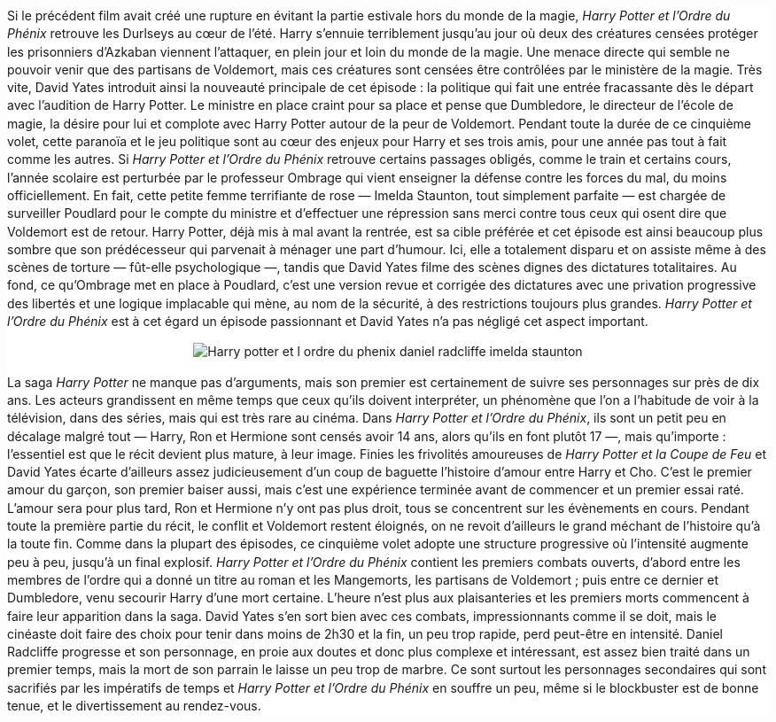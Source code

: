 <p>Si le précédent film avait créé une rupture en évitant la partie estivale hors du monde de la magie, <em>Harry Potter et l’Ordre du Phénix</em> retrouve les Durlseys au cœur de l’été. Harry s’ennuie terriblement jusqu’au jour où deux des créatures censées protéger les prisonniers d’Azkaban viennent l’attaquer, en plein jour et loin du monde de la magie. Une menace directe qui semble ne pouvoir venir que des partisans de Voldemort, mais ces créatures sont censées être contrôlées par le ministère de la magie. Très vite, David Yates introduit ainsi la nouveauté principale de cet épisode : la politique qui fait une entrée fracassante dès le départ avec l’audition de Harry Potter. Le ministre en place craint pour sa place et pense que Dumbledore, le directeur de l’école de magie, la désire pour lui et complote avec Harry Potter autour de la peur de Voldemort. Pendant toute la durée de ce cinquième volet, cette paranoïa et le jeu politique sont au cœur des enjeux pour Harry et ses trois amis, pour une année pas tout à fait comme les autres. Si <em>Harry Potter et l’Ordre du Phénix</em> retrouve certains passages obligés, comme le train et certains cours, l’année scolaire est perturbée par le professeur Ombrage qui vient enseigner la défense contre les forces du mal, du moins officiellement. En fait, cette petite femme terrifiante de rose — Imelda Staunton, tout simplement parfaite — est chargée de surveiller Poudlard pour le compte du ministre et d’effectuer une répression sans merci contre tous ceux qui osent dire que Voldemort est de retour. Harry Potter, déjà mis à mal avant la rentrée, est sa cible préférée et cet épisode est ainsi beaucoup plus sombre que son prédécesseur qui parvenait à ménager une part d’humour. Ici, elle a totalement disparu et on assiste même à des scènes de torture — fût-elle psychologique —, tandis que David Yates filme des scènes dignes des dictatures totalitaires. Au fond, ce qu’Ombrage met en place à Poudlard, c’est une version revue et corrigée des dictatures avec une privation progressive des libertés et une logique implacable qui mène, au nom de la sécurité, à des restrictions toujours plus grandes. <em>Harry Potter et l’Ordre du Phénix</em> est à cet égard un épisode passionnant et David Yates n’a pas négligé cet aspect important. </p>

<div style="text-align:center;"><img class="aligncenter" src="https://voiretmanger.fr/wp-content/uploads/2013/05/harry-potter-et-l-ordre-du-phenix-daniel-radcliffe-imelda-staunton.jpg" alt="Harry potter et l ordre du phenix daniel radcliffe imelda staunton" title="harry-potter-et-l-ordre-du-phenix-daniel-radcliffe-imelda-staunton.jpg" width="100%" /></div>

<p>La saga <em>Harry Potter</em> ne manque pas d’arguments, mais son premier est certainement de suivre ses personnages sur près de dix ans. Les acteurs grandissent en même temps que ceux qu’ils doivent interpréter, un phénomène que l’on a l’habitude de voir à la télévision, dans des séries, mais qui est très rare au cinéma. Dans <em>Harry Potter et l’Ordre du Phénix</em>, ils sont un petit peu en décalage malgré tout — Harry, Ron et Hermione sont censés avoir 14 ans, alors qu’ils en font plutôt 17 —, mais qu’importe : l’essentiel est que le récit devient plus mature, à leur image. Finies les frivolités amoureuses de <em>Harry Potter et la Coupe de Feu</em> et David Yates écarte d’ailleurs assez judicieusement d’un coup de baguette l’histoire d’amour entre Harry et Cho. C’est le premier amour du garçon, son premier baiser aussi, mais c’est une expérience terminée avant de commencer et un premier essai raté. L’amour sera pour plus tard, Ron et Hermione n’y ont pas plus droit, tous se concentrent sur les évènements en cours. Pendant toute la première partie du récit, le conflit et Voldemort restent éloignés, on ne revoit d’ailleurs le grand méchant de l’histoire qu’à la toute fin. Comme dans la plupart des épisodes, ce cinquième volet adopte une structure progressive où l’intensité augmente peu à peu, jusqu’à un final explosif. <em>Harry Potter et l’Ordre du Phénix</em> contient les premiers combats ouverts, d’abord entre les membres de l’ordre qui a donné un titre au roman et les Mangemorts, les partisans de Voldemort ; puis entre ce dernier et Dumbledore, venu secourir Harry d’une mort certaine. L’heure n’est plus aux plaisanteries et les premiers morts commencent à faire leur apparition dans la saga. David Yates s’en sort bien avec ces combats, impressionnants comme il se doit, mais le cinéaste doit faire des choix pour tenir dans moins de 2h30 et la fin, un peu trop rapide, perd peut-être en intensité. Daniel Radcliffe progresse et son personnage, en proie aux doutes et donc plus complexe et intéressant, est assez bien traité dans un premier temps, mais la mort de son parrain le laisse un peu trop de marbre. Ce sont surtout les personnages secondaires qui sont sacrifiés par les impératifs de temps et <em>Harry Potter et l’Ordre du Phénix</em> en souffre un peu, même si le blockbuster est de bonne tenue, et le divertissement au rendez-vous.</p>

